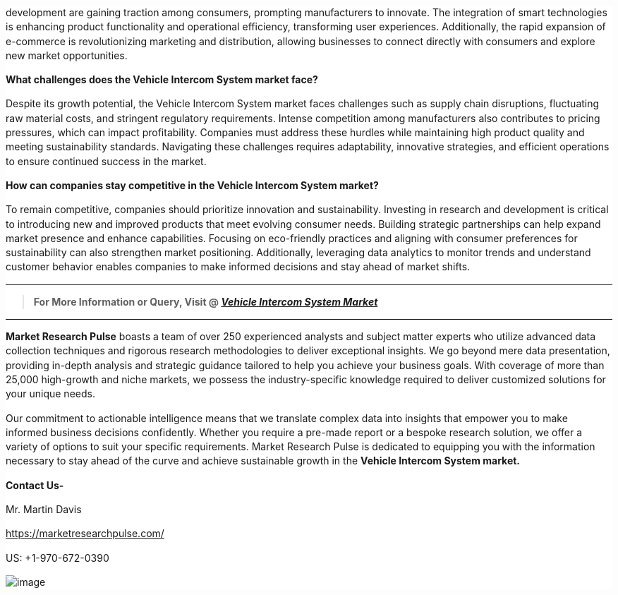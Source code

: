 development are gaining traction among consumers, prompting manufacturers to innovate. The integration of smart technologies is enhancing product functionality and operational efficiency, transforming user experiences. Additionally, the rapid expansion of e-commerce is revolutionizing marketing and distribution, allowing businesses to connect directly with consumers and explore new market opportunities.</p><p><strong>What challenges does the Vehicle Intercom System market face?</strong></p><p>Despite its growth potential, the Vehicle Intercom System market faces challenges such as supply chain disruptions, fluctuating raw material costs, and stringent regulatory requirements. Intense competition among manufacturers also contributes to pricing pressures, which can impact profitability. Companies must address these hurdles while maintaining high product quality and meeting sustainability standards. Navigating these challenges requires adaptability, innovative strategies, and efficient operations to ensure continued success in the market.</p><p><strong>How can companies stay competitive in the Vehicle Intercom System market?</strong></p><p>To remain competitive, companies should prioritize innovation and sustainability. Investing in research and development is critical to introducing new and improved products that meet evolving consumer needs. Building strategic partnerships can help expand market presence and enhance capabilities. Focusing on eco-friendly practices and aligning with consumer preferences for sustainability can also strengthen market positioning. Additionally, leveraging data analytics to monitor trends and understand customer behavior enables companies to make informed decisions and stay ahead of market shifts.</p><hr /><blockquote><p><strong>For More Information or Query, Visit @&nbsp;<em><a href="https://marketresearchpulse.com/report/44058/vehicle-intercom-system-market?utm_source=Linkedin&utm_medium=0111">Vehicle Intercom System Market</a></em></strong></p></blockquote><hr /><p><strong>Market Research Pulse</strong> boasts a team of over 250 experienced analysts and subject matter experts who utilize advanced data collection techniques and rigorous research methodologies to deliver exceptional insights. We go beyond mere data presentation, providing in-depth analysis and strategic guidance tailored to help you achieve your business goals. With coverage of more than 25,000 high-growth and niche markets, we possess the industry-specific knowledge required to deliver customized solutions for your unique needs.</p><p>Our commitment to actionable intelligence means that we translate complex data into insights that empower you to make informed business decisions confidently. Whether you require a pre-made report or a bespoke research solution, we offer a variety of options to suit your specific requirements. Market Research Pulse is dedicated to equipping you with the information necessary to stay ahead of the curve and achieve sustainable growth in the <strong>Vehicle Intercom System market.</strong></p><p><strong>Contact Us-</strong></p><p>Mr. Martin Davis</p><p>https://marketresearchpulse.com/</p><p>US: +1-970-672-0390</p>
![image](https://github.com/user-attachments/assets/a0ffd1d8-696c-4a9e-bb77-e0d391f1e1b4)
